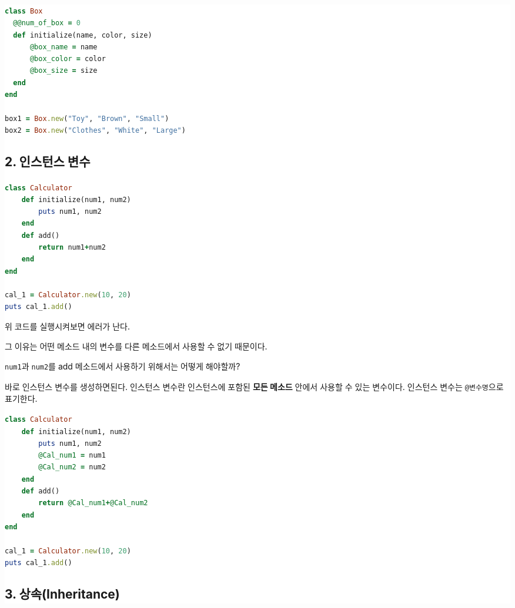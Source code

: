   ```ruby
  class Box
  	@@num_of_box = 0
  	def initialize(name, color, size)
  		@box_name = name
  		@box_color = color
  		@box_size = size
  	end
  end

  box1 = Box.new("Toy", "Brown", "Small")
  box2 = Box.new("Clothes", "White", "Large")
  ```

## 2. 인스턴스 변수

```ruby
class Calculator
	def initialize(num1, num2)
		puts num1, num2
	end
	def add()
		return num1+num2
	end
end

cal_1 = Calculator.new(10, 20)
puts cal_1.add()
```

위 코드를 실행시켜보면 에러가 난다.

그 이유는 어떤 메소드 내의 변수를 다른 메소드에서 사용할 수 없기 때문이다.

`num1`과 `num2`를 add 메소드에서 사용하기 위해서는 어떻게 해야할까?

바로 인스턴스 변수를 생성하면된다. 인스턴스 변수란 인스턴스에 포함된 **모든 메소드** 안에서 사용할 수 있는 변수이다. 인스턴스 변수는 `@변수명`으로 표기한다.

```ruby
class Calculator
	def initialize(num1, num2)
		puts num1, num2
		@Cal_num1 = num1
		@Cal_num2 = num2
	end
	def add()
		return @Cal_num1+@Cal_num2
	end
end

cal_1 = Calculator.new(10, 20)
puts cal_1.add()
```

## 3. 상속(Inheritance)
